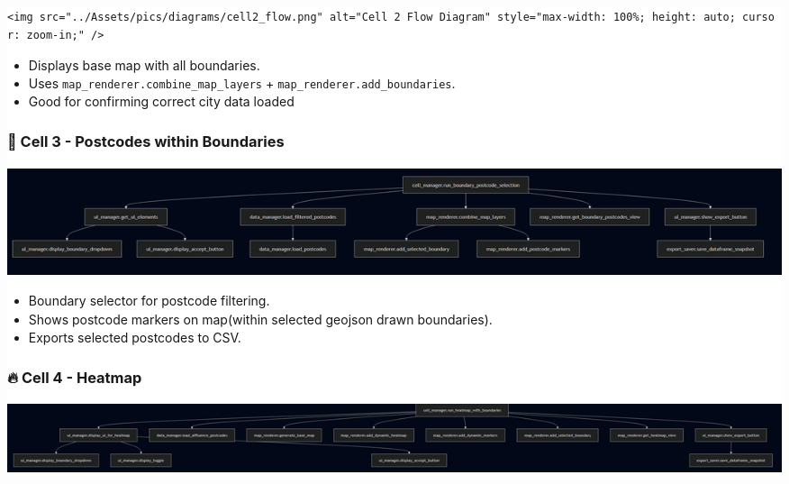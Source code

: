     <img src="../Assets/pics/diagrams/cell2_flow.png" alt="Cell 2 Flow Diagram" style="max-width: 100%; height: auto; cursor: zoom-in;" />
</a>

- Displays base map with all boundaries.  
- Uses `map_renderer.combine_map_layers` + `map_renderer.add_boundaries`. 
- Good for confirming correct city data loaded 

### 📍 Cell 3 - Postcodes within Boundaries
<a href="../Assets/pics/diagrams/cell3_flow.png" target="_blank">
    <img src="../Assets/pics/diagrams/cell3_flow.png" alt="Cell 3 Flow Diagram" style="max-width: 100%; height: auto; cursor: zoom-in;" />
</a>

- Boundary selector for postcode filtering.  
- Shows postcode markers on map(within selected geojson drawn boundaries).  
- Exports selected postcodes to CSV.  

### 🔥 Cell 4 - Heatmap
<a href="../Assets/pics/diagrams/cell4_flow.png" target="_blank">
    <img src="../Assets/pics/diagrams/cell4_flow.png" alt="Cell 4 Flow Diagram" style="max-width: 100%; height: auto; cursor: zoom-in;" />
</a>
